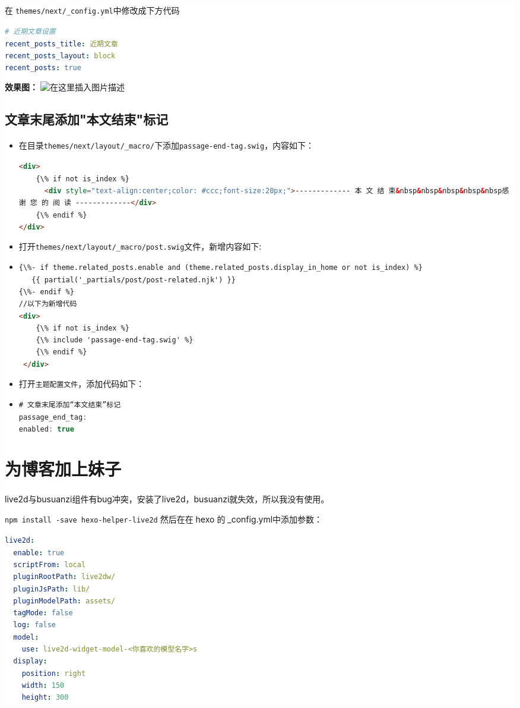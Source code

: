 在 `themes/next/_config.yml`中修改成下方代码

```yml
# 近期文章设置
recent_posts_title: 近期文章
recent_posts_layout: block
recent_posts: true
```

**效果图：**
![在这里插入图片描述](https://cdn.jsdelivr.net/gh/swimminghao/picture@main/img/2022/03/03/heV4KR.png)

## 文章末尾添加"本文结束"标记

- 在目录`themes/next/layout/_macro/`下添加`passage-end-tag.swig`，内容如下： 
  ```html
  <div>
      {\% if not is_index %}
        <div style="text-align:center;color: #ccc;font-size:20px;">------------- 本 文 结 束&nbsp&nbsp&nbsp&nbsp&nbsp感 谢 您 的 阅 读 -------------</div>
      {\% endif %}
  </div>
  ```
  
- 打开`themes/next/layout/_macro/post.swig`文件，新增内容如下:
- ```HTML
  {\%- if theme.related_posts.enable and (theme.related_posts.display_in_home or not is_index) %}
     {{ partial('_partials/post/post-related.njk') }}
  {\%- endif %}
  //以下为新增代码
  <div>
      {\% if not is_index %}
      {\% include 'passage-end-tag.swig' %}
      {\% endif %}
   </div>
  ```
  
- 打开`主题配置文件`，添加代码如下：
- ```js
  # 文章末尾添加“本文结束”标记
  passage_end_tag:
  enabled: true
  ```

# 为博客加上妹子

live2d与busuanzi组件有bug冲突，安装了live2d，busuanzi就失效，所以我没有使用。

`npm install -save hexo-helper-live2d`
然后在在 hexo 的 _config.yml中添加参数：

```yml
live2d:
  enable: true
  scriptFrom: local
  pluginRootPath: live2dw/
  pluginJsPath: lib/
  pluginModelPath: assets/
  tagMode: false
  log: false
  model:
    use: live2d-widget-model-<你喜欢的模型名字>s
  display:
    position: right
    width: 150
    height: 300
```